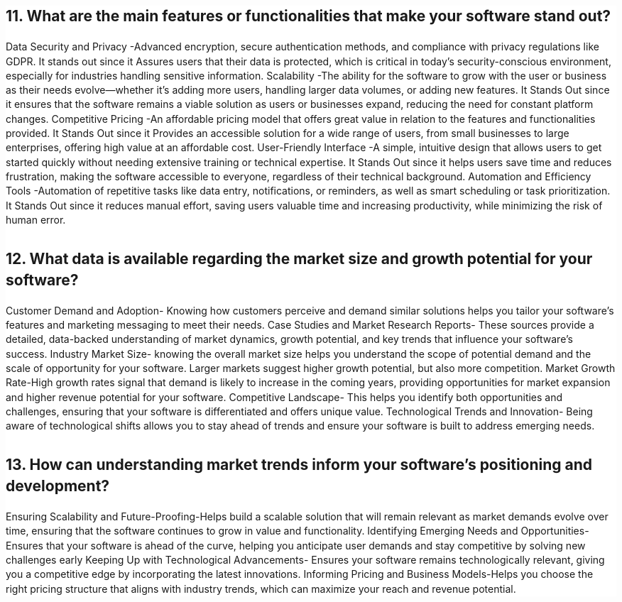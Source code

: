 
## 11. What are the main features or functionalities that make your software stand out?
Data Security and Privacy -Advanced encryption, secure authentication methods, and compliance with privacy regulations like GDPR.
It stands out since it Assures users that their data is protected, which is critical in today’s security-conscious environment, especially for industries handling sensitive information.
Scalability -The ability for the software to grow with the user or business as their needs evolve—whether it’s adding more users, handling larger data volumes, or adding new features.
It Stands Out since it ensures that the software remains a viable solution as users or businesses expand, reducing the need for constant platform changes.
 Competitive Pricing -An affordable pricing model that offers great value in relation to the features and functionalities provided.
It Stands Out since it Provides an accessible solution for a wide range of users, from small businesses to large enterprises, offering high value at an affordable cost.
User-Friendly Interface -A simple, intuitive design that allows users to get started quickly without needing extensive training or technical expertise.
It Stands Out since it helps users save time and reduces frustration, making the software accessible to everyone, regardless of their technical background.
 Automation and Efficiency Tools -Automation of repetitive tasks like data entry, notifications, or reminders, as well as smart scheduling or task prioritization.
It Stands Out since it reduces manual effort, saving users valuable time and increasing productivity, while minimizing the risk of human error.

## 12. What data is available regarding the market size and growth potential for your software?
Customer Demand and Adoption-  Knowing how customers perceive and demand similar solutions helps you tailor your software’s features and marketing messaging to meet their needs.
Case Studies and Market Research Reports- These sources provide a detailed, data-backed understanding of market dynamics, growth potential, and key trends that influence your software’s success.
Industry Market Size- knowing the overall market size helps you understand the scope of potential demand and the scale of opportunity for your software. Larger markets suggest higher growth potential, but also more competition.
Market Growth Rate-High growth rates signal that demand is likely to increase in the coming years, providing opportunities for market expansion and higher revenue potential for your software.
Competitive Landscape- This helps you identify both opportunities and challenges, ensuring that your software is differentiated and offers unique value.
 Technological Trends and Innovation- Being aware of technological shifts allows you to stay ahead of trends and ensure your software is built to address emerging needs.


## 13. How can understanding market trends inform your software’s positioning and development?
Ensuring Scalability and Future-Proofing-Helps build a scalable solution that will remain relevant as market demands evolve over time, ensuring that the software continues to grow in value and functionality.
 Identifying Emerging Needs and Opportunities-Ensures that your software is ahead of the curve, helping you anticipate user demands and stay competitive by solving new challenges early
 Keeping Up with Technological Advancements- Ensures your software remains technologically relevant, giving you a competitive edge by incorporating the latest innovations.
 Informing Pricing and Business Models-Helps you choose the right pricing structure that aligns with industry trends, which can maximize your reach and revenue potential.
